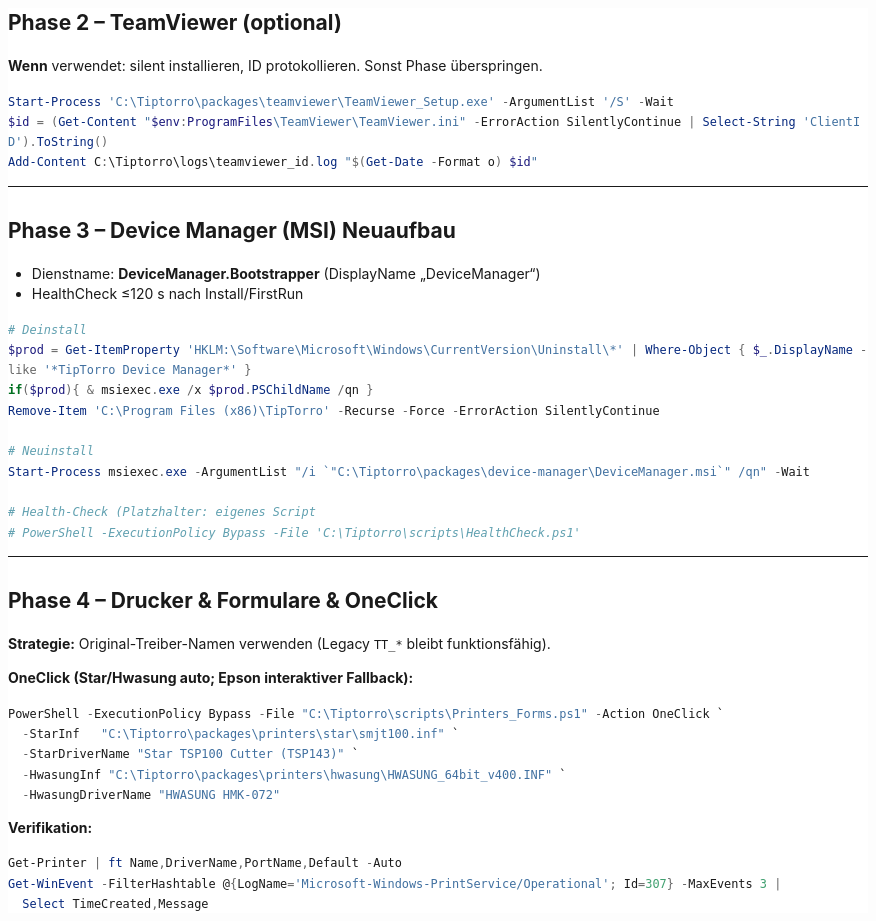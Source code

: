 ## Phase 2 – TeamViewer (optional)

**Wenn** verwendet: silent installieren, ID protokollieren. Sonst Phase überspringen.

```powershell
Start-Process 'C:\Tiptorro\packages\teamviewer\TeamViewer_Setup.exe' -ArgumentList '/S' -Wait
$id = (Get-Content "$env:ProgramFiles\TeamViewer\TeamViewer.ini" -ErrorAction SilentlyContinue | Select-String 'ClientID').ToString()
Add-Content C:\Tiptorro\logs\teamviewer_id.log "$(Get-Date -Format o) $id"
```

---

## Phase 3 – Device Manager (MSI) Neuaufbau

* Dienstname: **DeviceManager.Bootstrapper** (DisplayName „DeviceManager“)
* HealthCheck ≤120 s nach Install/FirstRun

```powershell
# Deinstall
$prod = Get-ItemProperty 'HKLM:\Software\Microsoft\Windows\CurrentVersion\Uninstall\*' | Where-Object { $_.DisplayName -like '*TipTorro Device Manager*' }
if($prod){ & msiexec.exe /x $prod.PSChildName /qn }
Remove-Item 'C:\Program Files (x86)\TipTorro' -Recurse -Force -ErrorAction SilentlyContinue

# Neuinstall
Start-Process msiexec.exe -ArgumentList "/i `"C:\Tiptorro\packages\device-manager\DeviceManager.msi`" /qn" -Wait

# Health-Check (Platzhalter: eigenes Script
# PowerShell -ExecutionPolicy Bypass -File 'C:\Tiptorro\scripts\HealthCheck.ps1'
```

---

## Phase 4 – Drucker & Formulare & OneClick

**Strategie:** Original-Treiber-Namen verwenden (Legacy `TT_*` bleibt funktionsfähig).

**OneClick (Star/Hwasung auto; Epson interaktiver Fallback):**

```powershell
PowerShell -ExecutionPolicy Bypass -File "C:\Tiptorro\scripts\Printers_Forms.ps1" -Action OneClick `
  -StarInf   "C:\Tiptorro\packages\printers\star\smjt100.inf" `
  -StarDriverName "Star TSP100 Cutter (TSP143)" `
  -HwasungInf "C:\Tiptorro\packages\printers\hwasung\HWASUNG_64bit_v400.INF" `
  -HwasungDriverName "HWASUNG HMK-072"
```

**Verifikation:**

```powershell
Get-Printer | ft Name,DriverName,PortName,Default -Auto
Get-WinEvent -FilterHashtable @{LogName='Microsoft-Windows-PrintService/Operational'; Id=307} -MaxEvents 3 |
  Select TimeCreated,Message
```
